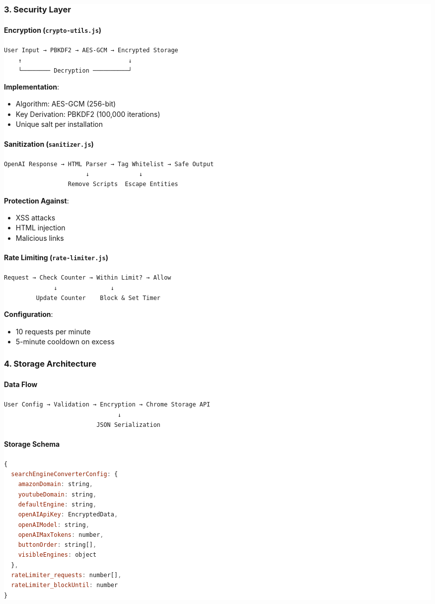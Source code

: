 ### 3. Security Layer

#### Encryption (`crypto-utils.js`)
```
User Input → PBKDF2 → AES-GCM → Encrypted Storage
    ↑                              ↓
    └──────── Decryption ──────────┘
```

**Implementation**:
- Algorithm: AES-GCM (256-bit)
- Key Derivation: PBKDF2 (100,000 iterations)
- Unique salt per installation

#### Sanitization (`sanitizer.js`)
```
OpenAI Response → HTML Parser → Tag Whitelist → Safe Output
                       ↓              ↓
                  Remove Scripts  Escape Entities
```

**Protection Against**:
- XSS attacks
- HTML injection
- Malicious links

#### Rate Limiting (`rate-limiter.js`)
```
Request → Check Counter → Within Limit? → Allow
              ↓               ↓
         Update Counter    Block & Set Timer
```

**Configuration**:
- 10 requests per minute
- 5-minute cooldown on excess

### 4. Storage Architecture

#### Data Flow
```
User Config → Validation → Encryption → Chrome Storage API
                                ↓
                          JSON Serialization
```

#### Storage Schema
```javascript
{
  searchEngineConverterConfig: {
    amazonDomain: string,
    youtubeDomain: string,
    defaultEngine: string,
    openAIApiKey: EncryptedData,
    openAIModel: string,
    openAIMaxTokens: number,
    buttonOrder: string[],
    visibleEngines: object
  },
  rateLimiter_requests: number[],
  rateLimiter_blockUntil: number
}
```
